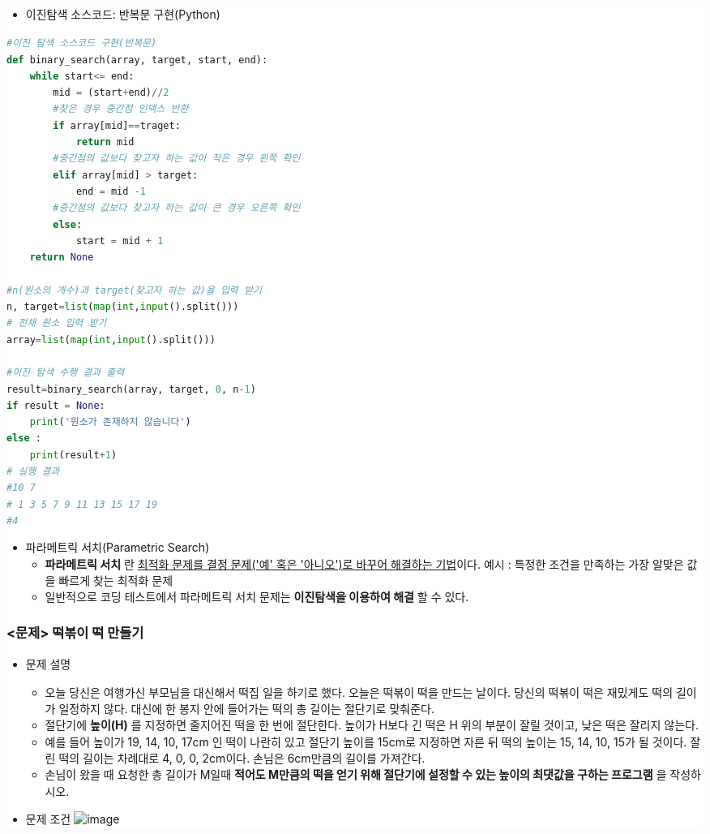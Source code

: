 ```python
```

- 이진탐색 소스코드: 반복문 구현(Python)

```python
#이진 탐색 소스코드 구현(반복문)
def binary_search(array, target, start, end):
    while start<= end:
        mid = (start+end)//2
        #찾은 경우 중간점 인덱스 반환
        if array[mid]==traget:
            return mid
        #중간점의 값보다 찾고자 하는 값이 작은 경우 왼쪽 확인
        elif array[mid] > target:
            end = mid -1
        #중간점의 값보다 찾고자 하는 값이 큰 경우 오른쪽 확인
        else:
            start = mid + 1
    return None

#n(원소의 개수)과 target(찾고자 하는 값)을 입력 받기
n, target=list(map(int,input().split()))
# 전채 원소 입력 받기
array=list(map(int,input().split()))

#이진 탐색 수행 결과 출력
result=binary_search(array, target, 0, n-1)
if result = None:
    print('원소가 존재하지 않습니다')
else :
    print(result+1)
# 실행 결과 
#10 7  
# 1 3 5 7 9 11 13 15 17 19
#4
```

- 파라메트릭 서치(Parametric Search)
    - __파라메트릭 서치__ 란 <u>최적화 문제를 결정 문제('예' 혹은 '아니오')로 바꾸어 해결하는 기법</u>이다.
        예시 : 특정한 조건을 만족하는 가장 알맞은 값을 빠르게 찾는 최적화 문제
    - 일반적으로 코딩 테스트에서 파라메트릭 서치 문제는 __이진탐색을 이용하여 해결__ 할 수 있다.

### <문제> 떡볶이 떡 만들기
- 문제 설명
    - 오늘 당신은 여행가신 부모님을 대신해서 떡집 일을 하기로 했다. 오늘은 떡볶이 떡을 만드는 날이다. 당신의 떡볶이 떡은 재밌게도 떡의 길이가 일정하지 않다. 대신에 한 봉지 안에 들어가는 떡의 총 길이는 절단기로 맞춰준다.
    - 절단기에 __높이(H)__ 를 지정하면 줄지어진 떡을 한 번에 절단한다. 높이가 H보다 긴 떡은 H 위의 부분이 잘릴 것이고, 낮은 떡은 잘리지 않는다.
    - 예를 들어 높이가 19, 14, 10, 17cm 인 떡이 나란히 있고 절단기 높이를 15cm로 지정하면 자른 뒤 떡의 높이는 15, 14, 10, 15가 될 것이다. 잘린 떡의 길이는 차례대로 4, 0, 0, 2cm이다. 손님은 6cm만큼의 길이를 가져간다.
    - 손님이 왔을 때 요청한 총 길이가 M일때 __적어도 M만큼의 떡을 얻기 위해 절단기에 설정할 수 있는 높이의 최댓값을 구하는 프로그램__ 을 작성하시오.

- 문제 조건
![image](https://user-images.githubusercontent.com/71132893/103434931-5bb85f80-4c4b-11eb-9d98-6488e022b5dd.png)

